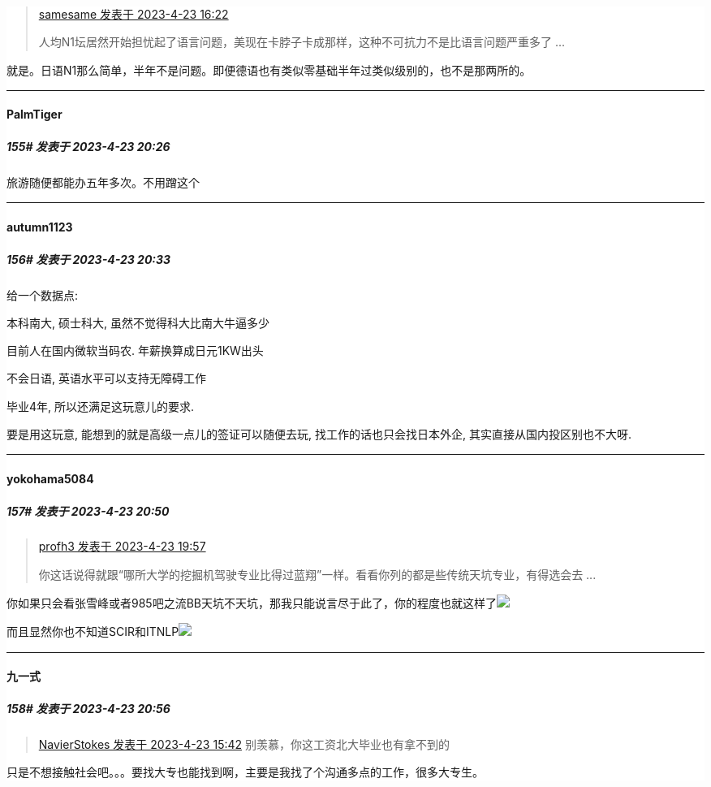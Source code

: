 <blockquote><a href="httphttps://bbs.saraba1st.com/2b/forum.php?mod=redirect&amp;goto=findpost&amp;pid=60577272&amp;ptid=2130358" target="_blank">samesame 发表于 2023-4-23 16:22</a>

人均N1坛居然开始担忧起了语言问题，美现在卡脖子卡成那样，这种不可抗力不是比语言问题严重多了 ...</blockquote>
就是。日语N1那么简单，半年不是问题。即便德语也有类似零基础半年过类似级别的，也不是那两所的。


*****

####  PalmTiger  
##### 155#       发表于 2023-4-23 20:26

旅游随便都能办五年多次。不用蹭这个


*****

####  autumn1123  
##### 156#       发表于 2023-4-23 20:33

给一个数据点:

本科南大, 硕士科大, 虽然不觉得科大比南大牛逼多少

目前人在国内微软当码农. 年薪换算成日元1KW出头

不会日语, 英语水平可以支持无障碍工作

毕业4年, 所以还满足这玩意儿的要求.

要是用这玩意, 能想到的就是高级一点儿的签证可以随便去玩, 找工作的话也只会找日本外企, 其实直接从国内投区别也不大呀.


*****

####  yokohama5084  
##### 157#       发表于 2023-4-23 20:50

<blockquote><a href="httphttps://bbs.saraba1st.com/2b/forum.php?mod=redirect&amp;goto=findpost&amp;pid=60581466&amp;ptid=2130358" target="_blank">profh3 发表于 2023-4-23 19:57</a>

你这话说得就跟“哪所大学的挖掘机驾驶专业比得过蓝翔”一样。看看你列的都是些传统天坑专业，有得选会去 ...</blockquote>
你如果只会看张雪峰或者985吧之流BB天坑不天坑，那我只能说言尽于此了，你的程度也就这样了<img src="https://static.saraba1st.com/image/smiley/face2017/037.png" referrerpolicy="no-referrer">

而且显然你也不知道SCIR和ITNLP<img src="https://static.saraba1st.com/image/smiley/face2017/037.png" referrerpolicy="no-referrer">


*****

####  九一式  
##### 158#       发表于 2023-4-23 20:56

<blockquote><a href="httphttps://bbs.saraba1st.com/2b/forum.php?mod=redirect&amp;goto=findpost&amp;pid=60576523&amp;ptid=2130358" target="_blank">NavierStokes 发表于 2023-4-23 15:42</a>
别羡慕，你这工资北大毕业也有拿不到的</blockquote>
只是不想接触社会吧。。。要找大专也能找到啊，主要是我找了个沟通多点的工作，很多大专生。

